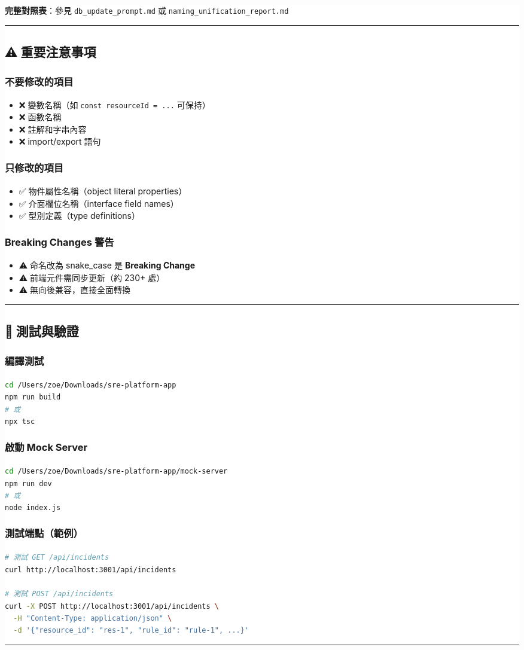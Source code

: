 **完整對照表**：參見 `db_update_prompt.md` 或 `naming_unification_report.md`

---

## ⚠️ 重要注意事項

### 不要修改的項目
- ❌ 變數名稱（如 `const resourceId = ...` 可保持）
- ❌ 函數名稱
- ❌ 註解和字串內容
- ❌ import/export 語句

### 只修改的項目
- ✅ 物件屬性名稱（object literal properties）
- ✅ 介面欄位名稱（interface field names）
- ✅ 型別定義（type definitions）

### Breaking Changes 警告
- ⚠️ 命名改為 snake_case 是 **Breaking Change**
- ⚠️ 前端元件需同步更新（約 230+ 處）
- ⚠️ 無向後兼容，直接全面轉換

---

## 🧪 測試與驗證

### 編譯測試
```bash
cd /Users/zoe/Downloads/sre-platform-app
npm run build
# 或
npx tsc
```

### 啟動 Mock Server
```bash
cd /Users/zoe/Downloads/sre-platform-app/mock-server
npm run dev
# 或
node index.js
```

### 測試端點（範例）
```bash
# 測試 GET /api/incidents
curl http://localhost:3001/api/incidents

# 測試 POST /api/incidents
curl -X POST http://localhost:3001/api/incidents \
  -H "Content-Type: application/json" \
  -d '{"resource_id": "res-1", "rule_id": "rule-1", ...}'
```

---